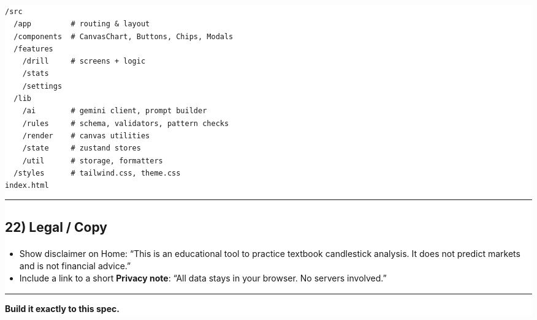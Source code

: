 ```
/src
  /app         # routing & layout
  /components  # CanvasChart, Buttons, Chips, Modals
  /features
    /drill     # screens + logic
    /stats
    /settings
  /lib
    /ai        # gemini client, prompt builder
    /rules     # schema, validators, pattern checks
    /render    # canvas utilities
    /state     # zustand stores
    /util      # storage, formatters
  /styles      # tailwind.css, theme.css
index.html
```

---

## 22) Legal / Copy

* Show disclaimer on Home:
  “This is an educational tool to practice textbook candlestick analysis. It does not predict markets and is not financial advice.”
* Include a link to a short **Privacy note**: “All data stays in your browser. No servers involved.”

---

**Build it exactly to this spec.**
